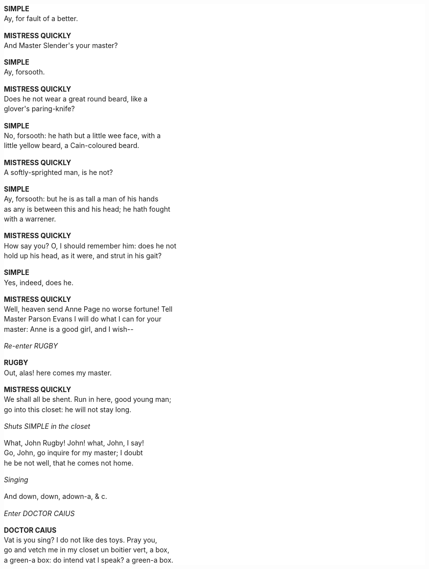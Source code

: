 **SIMPLE**  
Ay, for fault of a better.

**MISTRESS QUICKLY**  
And Master Slender's your master?

**SIMPLE**  
Ay, forsooth.

**MISTRESS QUICKLY**  
Does he not wear a great round beard, like a  
glover's paring-knife?

**SIMPLE**  
No, forsooth: he hath but a little wee face, with a  
little yellow beard, a Cain-coloured beard.

**MISTRESS QUICKLY**  
A softly-sprighted man, is he not?

**SIMPLE**  
Ay, forsooth: but he is as tall a man of his hands  
as any is between this and his head; he hath fought  
with a warrener.

**MISTRESS QUICKLY**  
How say you? O, I should remember him: does he not  
hold up his head, as it were, and strut in his gait?

**SIMPLE**  
Yes, indeed, does he.

**MISTRESS QUICKLY**  
Well, heaven send Anne Page no worse fortune! Tell  
Master Parson Evans I will do what I can for your  
master: Anne is a good girl, and I wish--

_Re-enter RUGBY_

**RUGBY**  
Out, alas! here comes my master.

**MISTRESS QUICKLY**  
We shall all be shent. Run in here, good young man;  
go into this closet: he will not stay long.

_Shuts SIMPLE in the closet_

What, John Rugby! John! what, John, I say!  
Go, John, go inquire for my master; I doubt  
he be not well, that he comes not home.

_Singing_

And down, down, adown-a, & c.

_Enter DOCTOR CAIUS_

**DOCTOR CAIUS**  
Vat is you sing? I do not like des toys. Pray you,  
go and vetch me in my closet un boitier vert, a box,  
a green-a box: do intend vat I speak? a green-a box.
